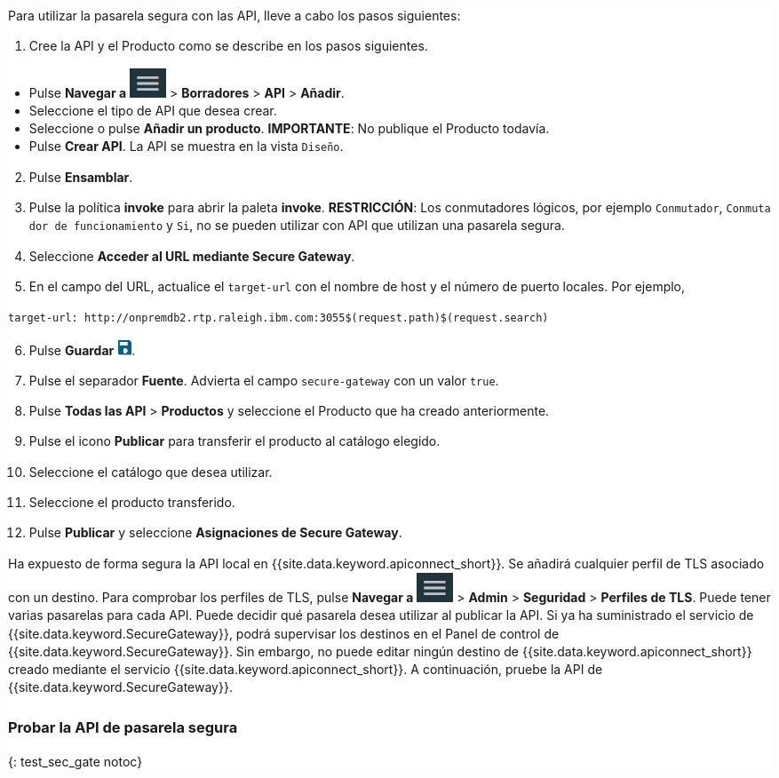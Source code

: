 Para utilizar la pasarela segura con las API, lleve a cabo los pasos siguientes:
1. Cree la API y el Producto como se describe en los pasos siguientes.
  - Pulse **Navegar a** <img src="images/navigate_to_icon.png" alt="Icono Navegar a" /> > **Borradores** > **API** > **Añadir**.
  - Seleccione el tipo de API que desea crear.
  - Seleccione o pulse **Añadir un producto**. **IMPORTANTE**: No publique el Producto todavía.
  - Pulse **Crear API**.
  La API se muestra en la vista `Diseño`.
  
2. Pulse **Ensamblar**.

3. Pulse la política **invoke** para abrir la paleta **invoke**.
**RESTRICCIÓN**: Los conmutadores lógicos, por ejemplo `Conmutador`, `Conmutador de
funcionamiento` y `Si`, no se pueden utilizar con API que utilizan una pasarela segura.

4. Seleccione **Acceder al URL mediante Secure Gateway**.

5. En el campo del URL, actualice el `target-url` con el nombre de host y el número de puerto locales. Por ejemplo,
```
target-url: http://onpremdb2.rtp.raleigh.ibm.com:3055$(request.path)$(request.search)
```

6. Pulse **Guardar** <img src="images/icon_save.png" alt="Icono Guardar" />.

7. Pulse el separador **Fuente**.  Advierta el campo `secure-gateway` con un valor `true`.

8. Pulse **Todas las API** > **Productos** y seleccione el Producto que ha creado anteriormente.

9. Pulse el icono **Publicar** para transferir el producto al catálogo elegido.

10. Seleccione el catálogo que desea utilizar.

11. Seleccione el producto transferido.

12. Pulse **Publicar** y seleccione **Asignaciones de Secure Gateway**.

Ha expuesto de forma segura la API local en {{site.data.keyword.apiconnect_short}}. Se añadirá cualquier perfil de TLS asociado
con un destino. Para comprobar los perfiles de TLS,
pulse **Navegar a** <img src="images/navigate_to_icon.png" alt="Icono Navegar a" /> > **Admin** > **Seguridad** > **Perfiles de TLS**.
Puede tener varias pasarelas para cada API. Puede decidir qué pasarela desea utilizar al publicar la API. Si ya ha suministrado el servicio de {{site.data.keyword.SecureGateway}}, podrá supervisar
los destinos en el Panel de control de {{site.data.keyword.SecureGateway}}. Sin embargo, no puede editar ningún destino de {{site.data.keyword.apiconnect_short}} creado mediante el servicio {{site.data.keyword.apiconnect_short}}.
A continuación, pruebe la API de {{site.data.keyword.SecureGateway}}.

### Probar la API de pasarela segura
{: test_sec_gate notoc}

